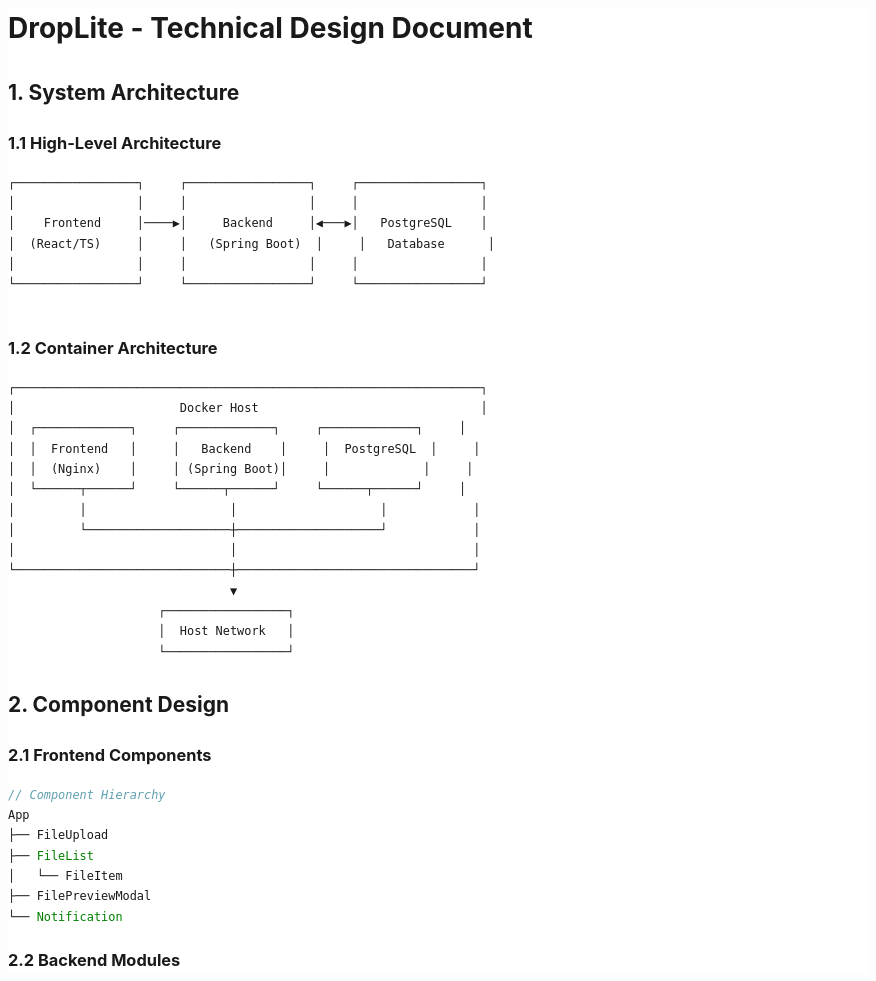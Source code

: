 # DropLite - Technical Design Document

## 1. System Architecture

### 1.1 High-Level Architecture

```
┌─────────────────┐     ┌─────────────────┐     ┌─────────────────┐
│                 │     │                 │     │                 │
│    Frontend     │────▶│     Backend     │◀───▶│   PostgreSQL    │
│  (React/TS)     │     │   (Spring Boot)  │     │   Database      │
│                 │     │                 │     │                 │
└─────────────────┘     └─────────────────┘     └─────────────────┘
                                                                
```

### 1.2 Container Architecture

```
┌─────────────────────────────────────────────────────────────────┐
│                       Docker Host                               │
│  ┌─────────────┐     ┌─────────────┐     ┌─────────────┐     │
│  │  Frontend   │     │   Backend    │     │  PostgreSQL  │     │
│  │  (Nginx)    │     │ (Spring Boot)│     │             │     │
│  └──────┬──────┘     └──────┬──────┘     └──────┬──────┘     │
│         │                    │                    │            │
│         └────────────────────┼────────────────────┘            │
│                              │                                 │
└──────────────────────────────┼─────────────────────────────────┘
                               ▼
                     ┌─────────────────┐
                     │  Host Network   │
                     └─────────────────┘
```

## 2. Component Design

### 2.1 Frontend Components

```typescript
// Component Hierarchy
App
├── FileUpload
├── FileList
│   └── FileItem
├── FilePreviewModal
└── Notification
```

### 2.2 Backend Modules
